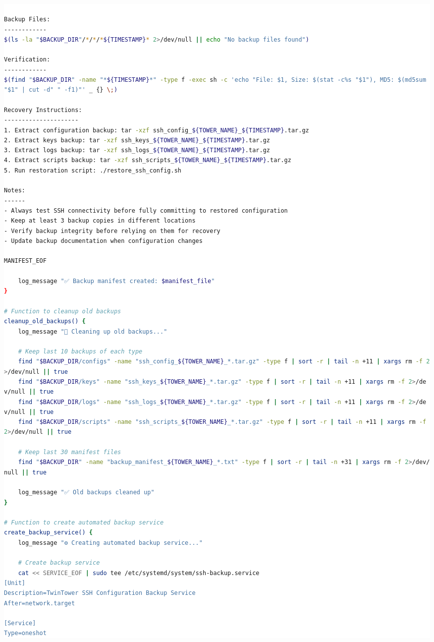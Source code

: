 ```bash

Backup Files:
------------
$(ls -la "$BACKUP_DIR"/*/*/*${TIMESTAMP}* 2>/dev/null || echo "No backup files found")

Verification:
------------
$(find "$BACKUP_DIR" -name "*${TIMESTAMP}*" -type f -exec sh -c 'echo "File: $1, Size: $(stat -c%s "$1"), MD5: $(md5sum "$1" | cut -d" " -f1)"' _ {} \;)

Recovery Instructions:
---------------------
1. Extract configuration backup: tar -xzf ssh_config_${TOWER_NAME}_${TIMESTAMP}.tar.gz
2. Extract keys backup: tar -xzf ssh_keys_${TOWER_NAME}_${TIMESTAMP}.tar.gz
3. Extract logs backup: tar -xzf ssh_logs_${TOWER_NAME}_${TIMESTAMP}.tar.gz
4. Extract scripts backup: tar -xzf ssh_scripts_${TOWER_NAME}_${TIMESTAMP}.tar.gz
5. Run restoration script: ./restore_ssh_config.sh

Notes:
------
- Always test SSH connectivity before fully committing to restored configuration
- Keep at least 3 backup copies in different locations
- Verify backup integrity before relying on them for recovery
- Update backup documentation when configuration changes

MANIFEST_EOF

    log_message "✅ Backup manifest created: $manifest_file"
}

# Function to cleanup old backups
cleanup_old_backups() {
    log_message "🧹 Cleaning up old backups..."
    
    # Keep last 10 backups of each type
    find "$BACKUP_DIR/configs" -name "ssh_config_${TOWER_NAME}_*.tar.gz" -type f | sort -r | tail -n +11 | xargs rm -f 2>/dev/null || true
    find "$BACKUP_DIR/keys" -name "ssh_keys_${TOWER_NAME}_*.tar.gz" -type f | sort -r | tail -n +11 | xargs rm -f 2>/dev/null || true
    find "$BACKUP_DIR/logs" -name "ssh_logs_${TOWER_NAME}_*.tar.gz" -type f | sort -r | tail -n +11 | xargs rm -f 2>/dev/null || true
    find "$BACKUP_DIR/scripts" -name "ssh_scripts_${TOWER_NAME}_*.tar.gz" -type f | sort -r | tail -n +11 | xargs rm -f 2>/dev/null || true
    
    # Keep last 30 manifest files
    find "$BACKUP_DIR" -name "backup_manifest_${TOWER_NAME}_*.txt" -type f | sort -r | tail -n +31 | xargs rm -f 2>/dev/null || true
    
    log_message "✅ Old backups cleaned up"
}

# Function to create automated backup service
create_backup_service() {
    log_message "⚙️ Creating automated backup service..."
    
    # Create backup service
    cat << SERVICE_EOF | sudo tee /etc/systemd/system/ssh-backup.service
[Unit]
Description=TwinTower SSH Configuration Backup Service
After=network.target

[Service]
Type=oneshot
```